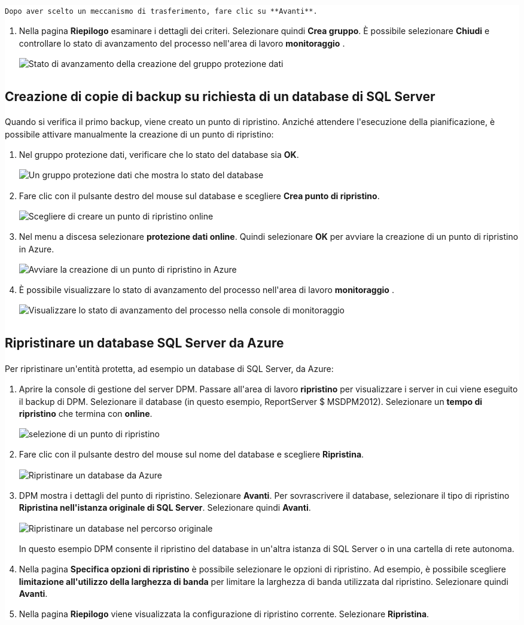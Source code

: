     Dopo aver scelto un meccanismo di trasferimento, fare clic su **Avanti**.

1. Nella pagina **Riepilogo** esaminare i dettagli dei criteri. Selezionare quindi **Crea gruppo**. È possibile selezionare **Chiudi** e controllare lo stato di avanzamento del processo nell'area di lavoro **monitoraggio** .

    ![Stato di avanzamento della creazione del gruppo protezione dati](./media/backup-azure-backup-sql/pg-summary.png)

## <a name="create-on-demand-backup-copies-of-a-sql-server-database"></a>Creazione di copie di backup su richiesta di un database di SQL Server

Quando si verifica il primo backup, viene creato un punto di ripristino. Anziché attendere l'esecuzione della pianificazione, è possibile attivare manualmente la creazione di un punto di ripristino:

1. Nel gruppo protezione dati, verificare che lo stato del database sia **OK**.

    ![Un gruppo protezione dati che mostra lo stato del database](./media/backup-azure-backup-sql/sqlbackup-recoverypoint.png)
1. Fare clic con il pulsante destro del mouse sul database e scegliere **Crea punto di ripristino**.

    ![Scegliere di creare un punto di ripristino online](./media/backup-azure-backup-sql/sqlbackup-createrp.png)
1. Nel menu a discesa selezionare **protezione dati online**. Quindi selezionare **OK** per avviare la creazione di un punto di ripristino in Azure.

    ![Avviare la creazione di un punto di ripristino in Azure](./media/backup-azure-backup-sql/sqlbackup-azure.png)
1. È possibile visualizzare lo stato di avanzamento del processo nell'area di lavoro **monitoraggio** .

    ![Visualizzare lo stato di avanzamento del processo nella console di monitoraggio](./media/backup-azure-backup-sql/sqlbackup-monitoring.png)

## <a name="recover-a-sql-server-database-from-azure"></a>Ripristinare un database SQL Server da Azure

Per ripristinare un'entità protetta, ad esempio un database di SQL Server, da Azure:

1. Aprire la console di gestione del server DPM. Passare all'area di lavoro **ripristino** per visualizzare i server in cui viene eseguito il backup di DPM. Selezionare il database (in questo esempio, ReportServer $ MSDPM2012). Selezionare un **tempo di ripristino** che termina con **online**.

    ![selezione di un punto di ripristino](./media/backup-azure-backup-sql/sqlbackup-restorepoint.png)
1. Fare clic con il pulsante destro del mouse sul nome del database e scegliere **Ripristina**.

    ![Ripristinare un database da Azure](./media/backup-azure-backup-sql/sqlbackup-recover.png)
1. DPM mostra i dettagli del punto di ripristino. Selezionare **Avanti**. Per sovrascrivere il database, selezionare il tipo di ripristino **Ripristina nell'istanza originale di SQL Server**. Selezionare quindi **Avanti**.

    ![Ripristinare un database nel percorso originale](./media/backup-azure-backup-sql/sqlbackup-recoveroriginal.png)

    In questo esempio DPM consente il ripristino del database in un'altra istanza di SQL Server o in una cartella di rete autonoma.
1. Nella pagina **Specifica opzioni di ripristino** è possibile selezionare le opzioni di ripristino. Ad esempio, è possibile scegliere **limitazione all'utilizzo della larghezza di banda** per limitare la larghezza di banda utilizzata dal ripristino. Selezionare quindi **Avanti**.
1. Nella pagina **Riepilogo** viene visualizzata la configurazione di ripristino corrente. Selezionare **Ripristina**.
